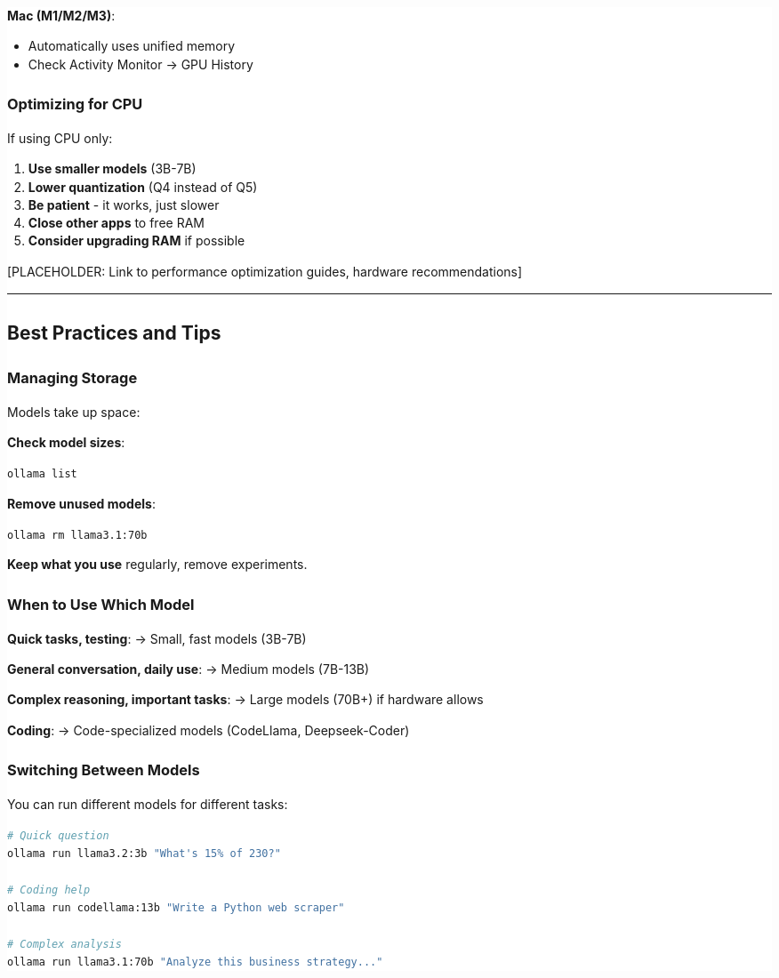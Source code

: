 **Mac (M1/M2/M3)**:
- Automatically uses unified memory
- Check Activity Monitor → GPU History

### Optimizing for CPU

If using CPU only:

1. **Use smaller models** (3B-7B)
2. **Lower quantization** (Q4 instead of Q5)
3. **Be patient** - it works, just slower
4. **Close other apps** to free RAM
5. **Consider upgrading RAM** if possible

[PLACEHOLDER: Link to performance optimization guides, hardware recommendations]

---

## Best Practices and Tips

### Managing Storage

Models take up space:

**Check model sizes**:
```bash
ollama list
```

**Remove unused models**:
```bash
ollama rm llama3.1:70b
```

**Keep what you use** regularly, remove experiments.

### When to Use Which Model

**Quick tasks, testing**:
→ Small, fast models (3B-7B)

**General conversation, daily use**:
→ Medium models (7B-13B)

**Complex reasoning, important tasks**:
→ Large models (70B+) if hardware allows

**Coding**:
→ Code-specialized models (CodeLlama, Deepseek-Coder)

### Switching Between Models

You can run different models for different tasks:

```bash
# Quick question
ollama run llama3.2:3b "What's 15% of 230?"

# Coding help
ollama run codellama:13b "Write a Python web scraper"

# Complex analysis
ollama run llama3.1:70b "Analyze this business strategy..."
```
